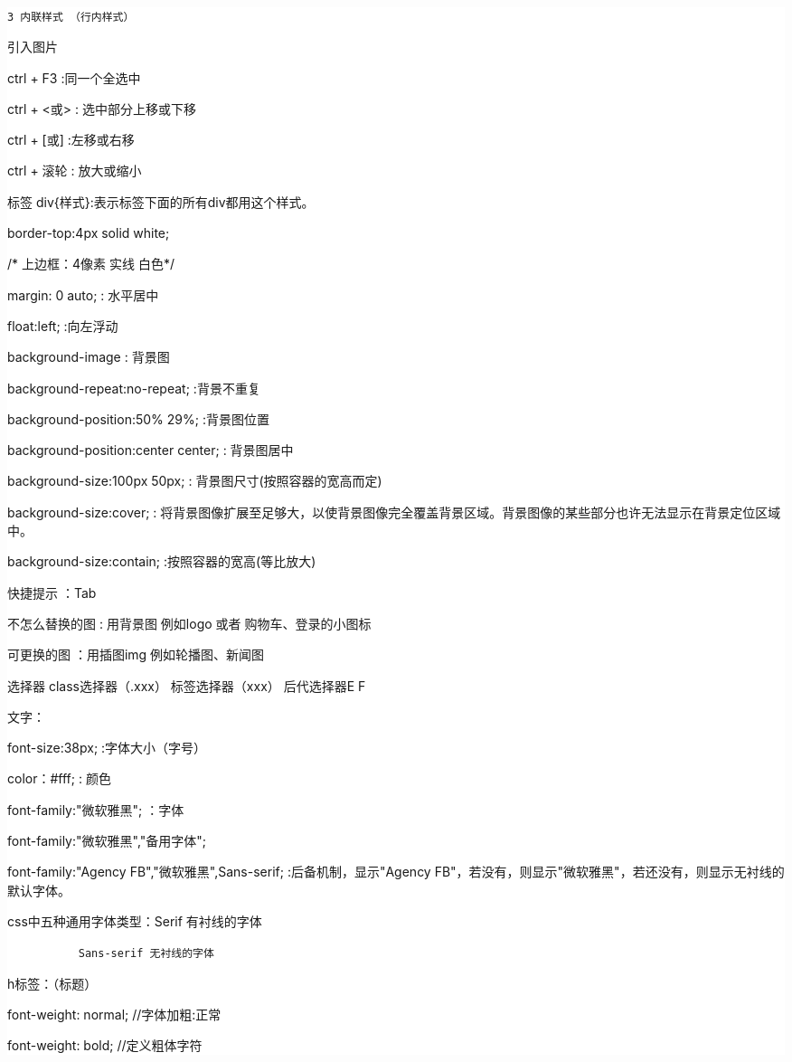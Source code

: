     3 内联样式 （行内样式）

<img>引入图片

ctrl + F3 :同一个全选中

ctrl + <或> : 选中部分上移或下移

ctrl + [或]  :左移或右移

ctrl + 滚轮 : 放大或缩小

标签 div{样式}:表示标签下面的所有div都用这个样式。

border-top:4px solid white;

/* 上边框：4像素   实线  白色*/

margin: 0 auto; : 水平居中

float:left; :向左浮动

background-image : 背景图

background-repeat:no-repeat; :背景不重复

background-position:50% 29%;  :背景图位置

background-position:center center;  : 背景图居中

background-size:100px 50px;  : 背景图尺寸(按照容器的宽高而定)

background-size:cover; : 将背景图像扩展至足够大，以使背景图像完全覆盖背景区域。背景图像的某些部分也许无法显示在背景定位区域中。

background-size:contain; :按照容器的宽高(等比放大)

快捷提示 ：Tab

不怎么替换的图 : 用背景图  例如logo 或者 购物车、登录的小图标

可更换的图 ：用插图img  例如轮播图、新闻图

选择器   class选择器（.xxx） 标签选择器（xxx） 后代选择器E F

文字：

font-size:38px;  :字体大小（字号）

color：#fff;  : 颜色

font-family:"微软雅黑"; ：字体

font-family:"微软雅黑","备用字体";

font-family:"Agency FB","微软雅黑",Sans-serif;  :后备机制，显示"Agency FB"，若没有，则显示"微软雅黑"，若还没有，则显示无衬线的默认字体。

css中五种通用字体类型：Serif 有衬线的字体

               Sans-serif 无衬线的字体

h标签：（标题）

font-weight: normal;  //字体加粗:正常

font-weight: bold;    //定义粗体字符
